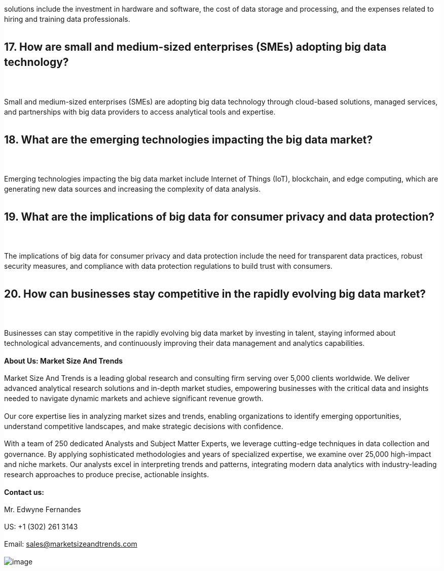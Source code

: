 solutions include the investment in hardware and software, the cost of data storage and processing, and the expenses related to hiring and training data professionals.</p><h2>17. How are small and medium-sized enterprises (SMEs) adopting big data technology?</h2><p>&nbsp;</p><p>Small and medium-sized enterprises (SMEs) are adopting big data technology through cloud-based solutions, managed services, and partnerships with big data providers to access analytical tools and expertise.</p><h2>18. What are the emerging technologies impacting the big data market?</h2><p>&nbsp;</p><p>Emerging technologies impacting the big data market include Internet of Things (IoT), blockchain, and edge computing, which are generating new data sources and increasing the complexity of data analysis.</p><h2>19. What are the implications of big data for consumer privacy and data protection?</h2><p>&nbsp;</p><p>The implications of big data for consumer privacy and data protection include the need for transparent data practices, robust security measures, and compliance with data protection regulations to build trust with consumers.</p><h2>20. How can businesses stay competitive in the rapidly evolving big data market?</h2><p>&nbsp;</p><p>Businesses can stay competitive in the rapidly evolving big data market by investing in talent, staying informed about technological advancements, and continuously improving their data management and analytics capabilities.</p></body></html></p><p><strong>About Us:&nbsp;Market Size And Trends</strong></p><p>Market Size And Trends&nbsp;is a leading global research and consulting firm serving over 5,000 clients worldwide. We deliver advanced analytical research solutions and in-depth market studies, empowering businesses with the critical data and insights needed to navigate dynamic markets and achieve significant revenue growth.</p><p>Our core expertise lies in analyzing market sizes and trends, enabling organizations to identify emerging opportunities, understand competitive landscapes, and make strategic decisions with confidence.</p><p>With a team of 250 dedicated Analysts and Subject Matter Experts, we leverage cutting-edge techniques in data collection and governance. By applying sophisticated methodologies and years of specialized expertise, we examine over 25,000 high-impact and niche markets. Our analysts excel in interpreting trends and patterns, integrating modern data analytics with industry-leading research approaches to produce precise, actionable insights.</p><p><strong>Contact us:</strong></p><p>Mr. Edwyne Fernandes</p><p>US: +1 (302) 261 3143</p><p>Email: <a href="mailto:sales@marketsizeandtrends.com">sales@marketsizeandtrends.com</a>&nbsp;</p>
![image](https://github.com/user-attachments/assets/a1ff1164-6058-4b69-8db4-7119f020b728)
